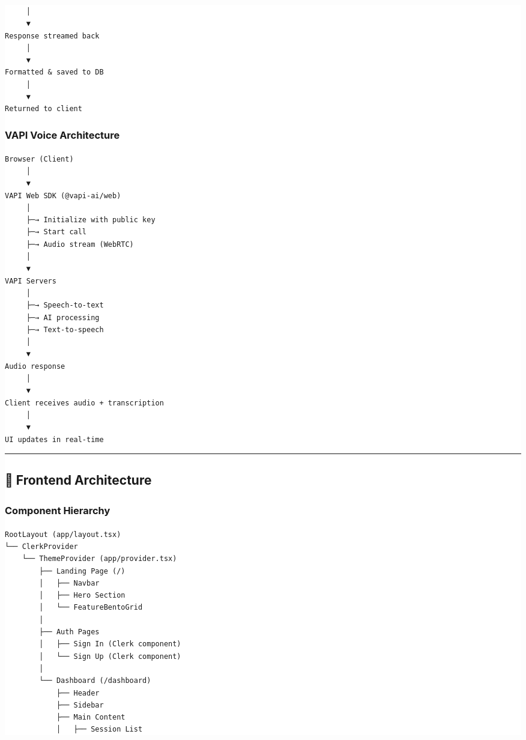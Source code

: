 ```
     │
     ▼
Response streamed back
     │
     ▼
Formatted & saved to DB
     │
     ▼
Returned to client
```

### VAPI Voice Architecture

```
Browser (Client)
     │
     ▼
VAPI Web SDK (@vapi-ai/web)
     │
     ├─→ Initialize with public key
     ├─→ Start call
     ├─→ Audio stream (WebRTC)
     │
     ▼
VAPI Servers
     │
     ├─→ Speech-to-text
     ├─→ AI processing
     ├─→ Text-to-speech
     │
     ▼
Audio response
     │
     ▼
Client receives audio + transcription
     │
     ▼
UI updates in real-time
```

---

## 🎨 Frontend Architecture

### Component Hierarchy

```
RootLayout (app/layout.tsx)
└── ClerkProvider
    └── ThemeProvider (app/provider.tsx)
        ├── Landing Page (/)
        │   ├── Navbar
        │   ├── Hero Section
        │   └── FeatureBentoGrid
        │
        ├── Auth Pages
        │   ├── Sign In (Clerk component)
        │   └── Sign Up (Clerk component)
        │
        └── Dashboard (/dashboard)
            ├── Header
            ├── Sidebar
            ├── Main Content
            │   ├── Session List
```